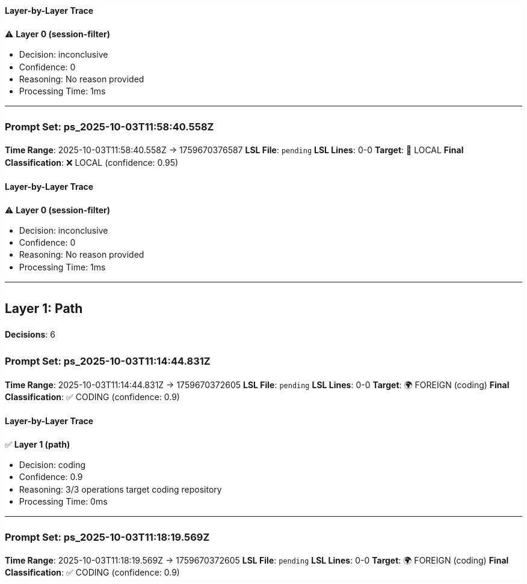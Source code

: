 #### Layer-by-Layer Trace

⚠️ **Layer 0 (session-filter)**
- Decision: inconclusive
- Confidence: 0
- Reasoning: No reason provided
- Processing Time: 1ms

---

### Prompt Set: ps_2025-10-03T11:58:40.558Z

**Time Range**: 2025-10-03T11:58:40.558Z → 1759670376587
**LSL File**: `pending`
**LSL Lines**: 0-0
**Target**: 📍 LOCAL
**Final Classification**: ❌ LOCAL (confidence: 0.95)

#### Layer-by-Layer Trace

⚠️ **Layer 0 (session-filter)**
- Decision: inconclusive
- Confidence: 0
- Reasoning: No reason provided
- Processing Time: 1ms

---

## Layer 1: Path

**Decisions**: 6

### Prompt Set: ps_2025-10-03T11:14:44.831Z

**Time Range**: 2025-10-03T11:14:44.831Z → 1759670372605
**LSL File**: `pending`
**LSL Lines**: 0-0
**Target**: 🌍 FOREIGN (coding)
**Final Classification**: ✅ CODING (confidence: 0.9)

#### Layer-by-Layer Trace

✅ **Layer 1 (path)**
- Decision: coding
- Confidence: 0.9
- Reasoning: 3/3 operations target coding repository
- Processing Time: 0ms

---

### Prompt Set: ps_2025-10-03T11:18:19.569Z

**Time Range**: 2025-10-03T11:18:19.569Z → 1759670372605
**LSL File**: `pending`
**LSL Lines**: 0-0
**Target**: 🌍 FOREIGN (coding)
**Final Classification**: ✅ CODING (confidence: 0.9)
